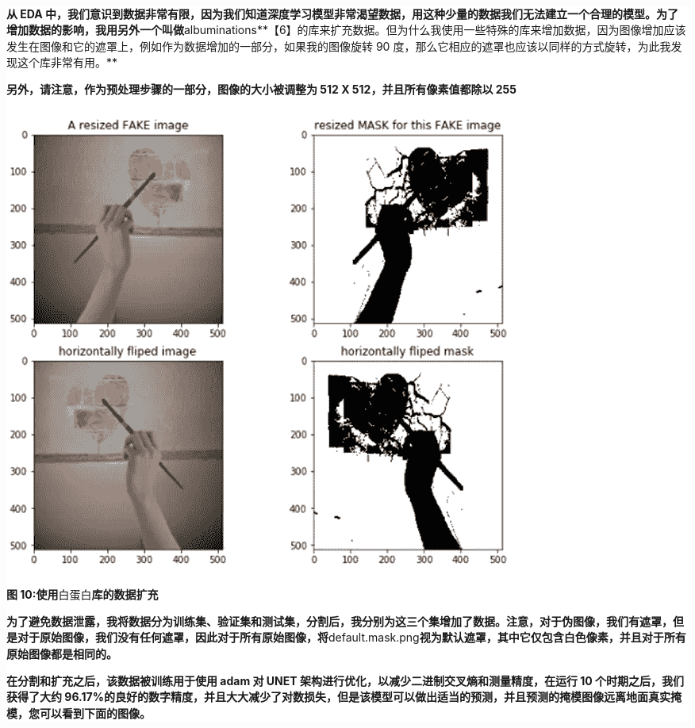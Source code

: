 **从 EDA 中，我们意识到数据非常有限，因为我们知道深度学习模型非常渴望数据，用这种少量的数据我们无法建立一个合理的模型。为了增加数据的影响，我用另外一个叫做**albuminations**【6】的库来扩充数据。但为什么我使用一些特殊的库来增加数据，因为图像增加应该发生在图像和它的遮罩上，例如作为数据增加的一部分，如果我的图像旋转 90 度，那么它相应的遮罩也应该以同样的方式旋转，为此我发现这个库非常有用。**

**另外，请注意，作为预处理步骤的一部分，图像的大小被调整为 512 X 512，并且所有像素值都除以 255**

**![](img/6c77a369c18a353ac8294be5e323c492.png)**

**图 10:使用**白蛋白**库的数据扩充**

**为了避免数据泄露，我将数据分为训练集、验证集和测试集，分割后，我分别为这三个集增加了数据。注意，对于伪图像，我们有遮罩，但是对于原始图像，我们没有任何遮罩，因此对于所有原始图像，将**default.mask.png**视为默认遮罩，其中它仅包含白色像素，并且对于所有原始图像都是相同的。**

**在分割和扩充之后，该数据被训练用于使用 adam 对 UNET 架构进行优化，以减少二进制交叉熵和测量精度，在运行 10 个时期之后，我们获得了大约 96.17%的良好的数字精度，并且大大减少了对数损失，但是该模型可以做出适当的预测，并且预测的掩模图像远离地面真实掩模，您可以看到下面的图像。**
